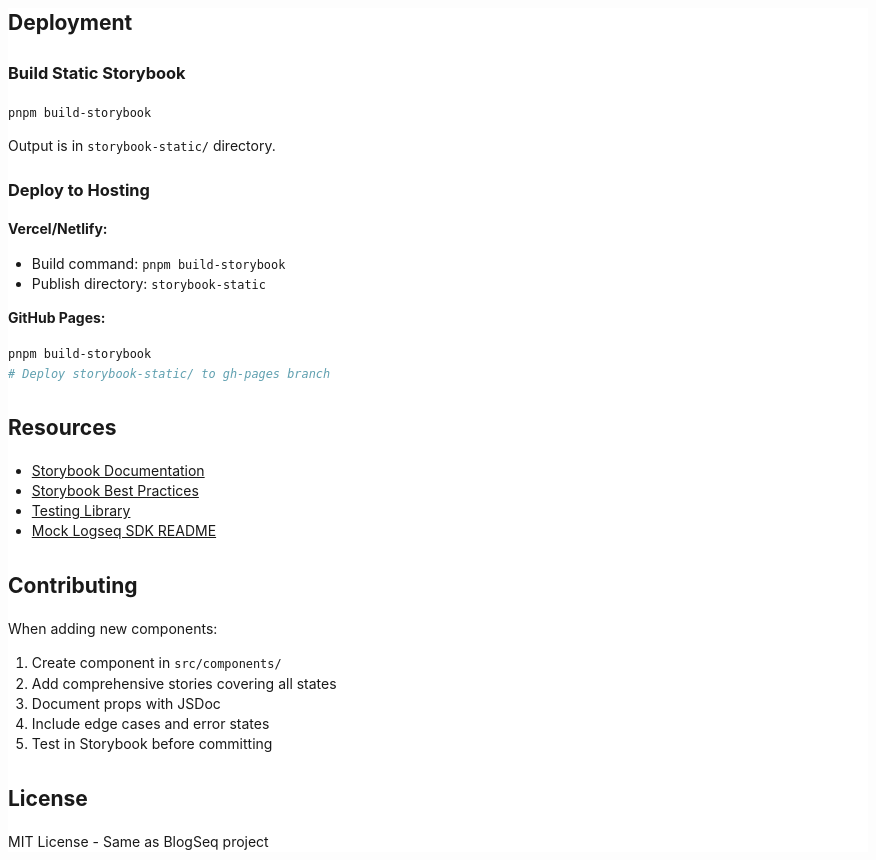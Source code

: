 ## Deployment

### Build Static Storybook

```bash
pnpm build-storybook
```

Output is in `storybook-static/` directory.

### Deploy to Hosting

**Vercel/Netlify:**
- Build command: `pnpm build-storybook`
- Publish directory: `storybook-static`

**GitHub Pages:**
```bash
pnpm build-storybook
# Deploy storybook-static/ to gh-pages branch
```

## Resources

- [Storybook Documentation](https://storybook.js.org/docs/react/get-started/introduction)
- [Storybook Best Practices](https://storybook.js.org/docs/react/writing-stories/introduction)
- [Testing Library](https://testing-library.com/docs/react-testing-library/intro/)
- [Mock Logseq SDK README](../src/testing/mock-logseq-sdk/README.md)

## Contributing

When adding new components:
1. Create component in `src/components/`
2. Add comprehensive stories covering all states
3. Document props with JSDoc
4. Include edge cases and error states
5. Test in Storybook before committing

## License

MIT License - Same as BlogSeq project
